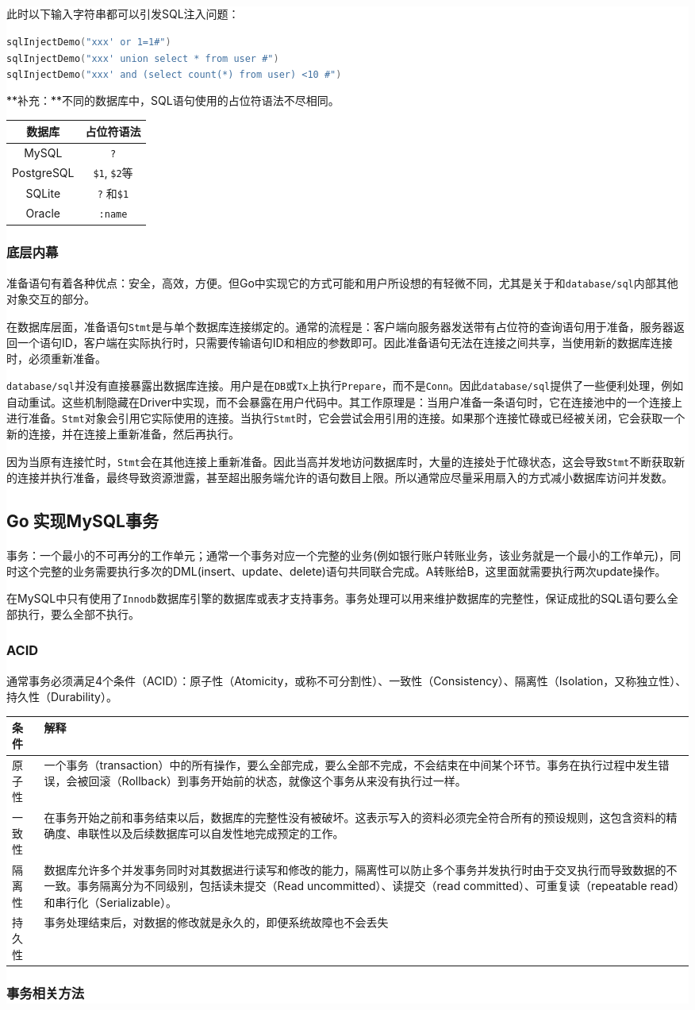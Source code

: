 此时以下输入字符串都可以引发SQL注入问题：

```go
sqlInjectDemo("xxx' or 1=1#")
sqlInjectDemo("xxx' union select * from user #")
sqlInjectDemo("xxx' and (select count(*) from user) <10 #")
```

**补充：**不同的数据库中，SQL语句使用的占位符语法不尽相同。

|   数据库   |  占位符语法  |
| :--------: | :----------: |
|   MySQL    |     `?`      |
| PostgreSQL | `$1`, `$2`等 |
|   SQLite   |  `?` 和`$1`  |
|   Oracle   |   `:name`    |

### 底层内幕

准备语句有着各种优点：安全，高效，方便。但Go中实现它的方式可能和用户所设想的有轻微不同，尤其是关于和`database/sql`内部其他对象交互的部分。

在数据库层面，准备语句`Stmt`是与单个数据库连接绑定的。通常的流程是：客户端向服务器发送带有占位符的查询语句用于准备，服务器返回一个语句ID，客户端在实际执行时，只需要传输语句ID和相应的参数即可。因此准备语句无法在连接之间共享，当使用新的数据库连接时，必须重新准备。

`database/sql`并没有直接暴露出数据库连接。用户是在`DB`或`Tx`上执行`Prepare`，而不是`Conn`。因此`database/sql`提供了一些便利处理，例如自动重试。这些机制隐藏在Driver中实现，而不会暴露在用户代码中。其工作原理是：当用户准备一条语句时，它在连接池中的一个连接上进行准备。`Stmt`对象会引用它实际使用的连接。当执行`Stmt`时，它会尝试会用引用的连接。如果那个连接忙碌或已经被关闭，它会获取一个新的连接，并在连接上重新准备，然后再执行。

因为当原有连接忙时，`Stmt`会在其他连接上重新准备。因此当高并发地访问数据库时，大量的连接处于忙碌状态，这会导致`Stmt`不断获取新的连接并执行准备，最终导致资源泄露，甚至超出服务端允许的语句数目上限。所以通常应尽量采用扇入的方式减小数据库访问并发数。

## Go 实现MySQL事务

事务：一个最小的不可再分的工作单元；通常一个事务对应一个完整的业务(例如银行账户转账业务，该业务就是一个最小的工作单元)，同时这个完整的业务需要执行多次的DML(insert、update、delete)语句共同联合完成。A转账给B，这里面就需要执行两次update操作。

在MySQL中只有使用了`Innodb`数据库引擎的数据库或表才支持事务。事务处理可以用来维护数据库的完整性，保证成批的SQL语句要么全部执行，要么全部不执行。

### ACID

通常事务必须满足4个条件（ACID）：原子性（Atomicity，或称不可分割性）、一致性（Consistency）、隔离性（Isolation，又称独立性）、持久性（Durability）。

| 条件   | 解释                                                         |
| :----- | :----------------------------------------------------------- |
| 原子性 | 一个事务（transaction）中的所有操作，要么全部完成，要么全部不完成，不会结束在中间某个环节。事务在执行过程中发生错误，会被回滚（Rollback）到事务开始前的状态，就像这个事务从来没有执行过一样。 |
| 一致性 | 在事务开始之前和事务结束以后，数据库的完整性没有被破坏。这表示写入的资料必须完全符合所有的预设规则，这包含资料的精确度、串联性以及后续数据库可以自发性地完成预定的工作。 |
| 隔离性 | 数据库允许多个并发事务同时对其数据进行读写和修改的能力，隔离性可以防止多个事务并发执行时由于交叉执行而导致数据的不一致。事务隔离分为不同级别，包括读未提交（Read uncommitted）、读提交（read committed）、可重复读（repeatable read）和串行化（Serializable）。 |
| 持久性 | 事务处理结束后，对数据的修改就是永久的，即便系统故障也不会丢失 |

### 事务相关方法
